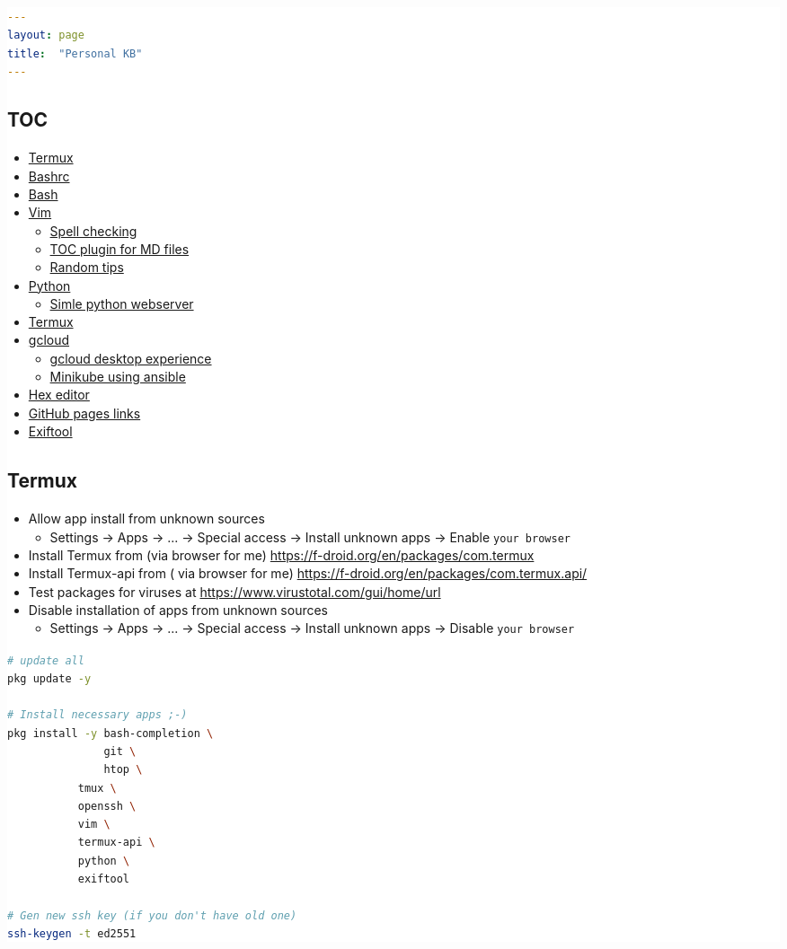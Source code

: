 ```yaml
---
layout: page
title:  "Personal KB"
---
```


## TOC



* [Termux](#termux)
* [Bashrc](#bashrc)
* [Bash](#bash)
* [Vim](#vim)
	* [Spell checking](#spell-checking)
	* [TOC plugin for MD files](#toc-plugin-for-md-files)
	* [Random tips](#random-tips)
* [Python](#python)
	* [Simle python webserver](#simle-python-webserver)
* [Termux](#termux-1)
* [gcloud](#gcloud)
	* [gcloud desktop experience](#gcloud-desktop-experience)
	* [Minikube using ansible](#minikube-using-ansible)
* [Hex editor](#hex-editor)
* [GitHub pages links](#github-pages-links)
* [Exiftool](#exiftool)



## Termux


- Allow app install from unknown sources
  - Settings -> Apps -> ... -> Special access -> Install unknown apps -> Enable `your browser`
- Install Termux from (via browser for me) https://f-droid.org/en/packages/com.termux
- Install Termux-api from ( via browser for me) https://f-droid.org/en/packages/com.termux.api/
- Test packages for viruses at https://www.virustotal.com/gui/home/url
- Disable installation of apps from unknown sources
  - Settings -> Apps -> ... -> Special access -> Install unknown apps -> Disable `your browser`

```bash
# update all
pkg update -y

# Install necessary apps ;-)
pkg install -y bash-completion \
               git \
               htop \
	       tmux \
	       openssh \
	       vim \
	       termux-api \
	       python \
	       exiftool

# Gen new ssh key (if you don't have old one)
ssh-keygen -t ed2551
```
